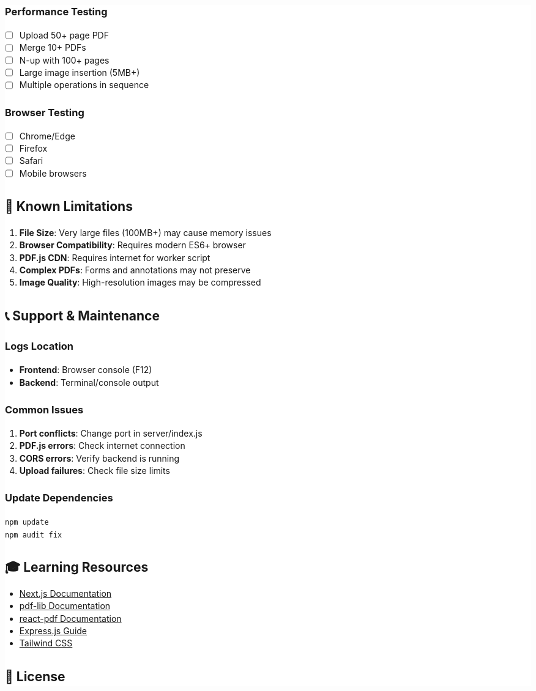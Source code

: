 ### Performance Testing
- [ ] Upload 50+ page PDF
- [ ] Merge 10+ PDFs
- [ ] N-up with 100+ pages
- [ ] Large image insertion (5MB+)
- [ ] Multiple operations in sequence

### Browser Testing
- [ ] Chrome/Edge
- [ ] Firefox
- [ ] Safari
- [ ] Mobile browsers

## 🐛 Known Limitations

1. **File Size**: Very large files (100MB+) may cause memory issues
2. **Browser Compatibility**: Requires modern ES6+ browser
3. **PDF.js CDN**: Requires internet for worker script
4. **Complex PDFs**: Forms and annotations may not preserve
5. **Image Quality**: High-resolution images may be compressed

## 📞 Support & Maintenance

### Logs Location
- **Frontend**: Browser console (F12)
- **Backend**: Terminal/console output

### Common Issues
1. **Port conflicts**: Change port in server/index.js
2. **PDF.js errors**: Check internet connection
3. **CORS errors**: Verify backend is running
4. **Upload failures**: Check file size limits

### Update Dependencies
```bash
npm update
npm audit fix
```

## 🎓 Learning Resources

- [Next.js Documentation](https://nextjs.org/docs)
- [pdf-lib Documentation](https://pdf-lib.js.org/)
- [react-pdf Documentation](https://react-pdf.org/)
- [Express.js Guide](https://expressjs.com/)
- [Tailwind CSS](https://tailwindcss.com/docs)

## 📄 License
